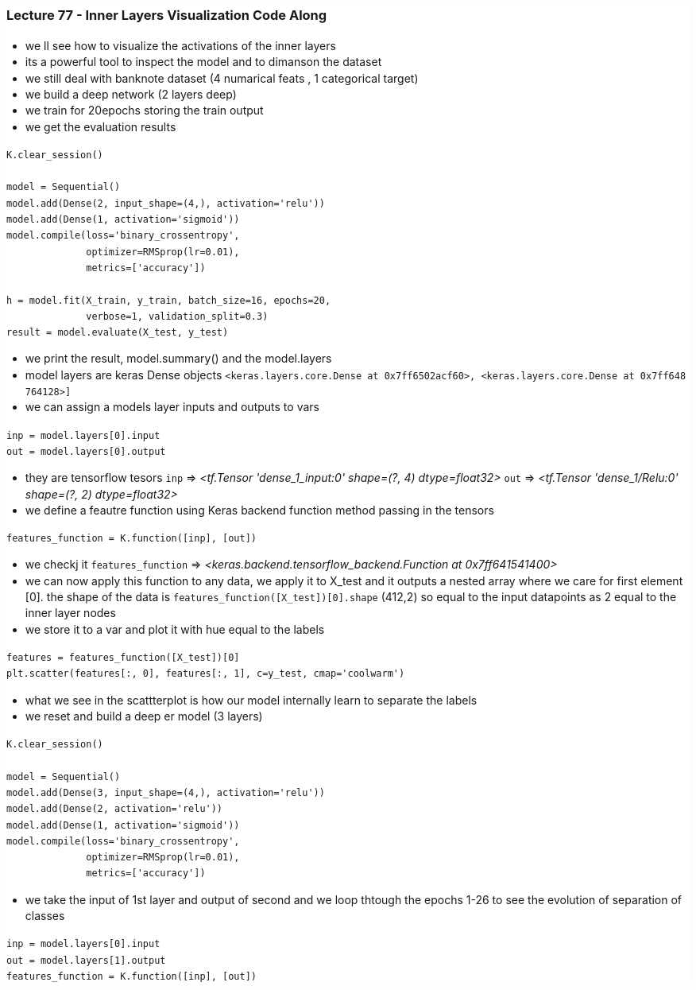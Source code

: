 ### Lecture 77 - Inner Layers Visualization Code Along

* we ll see how to visualize the activations of the inner layers
* its a powerful tool to inspect the model and to dimanson the dataset
* we still deal with banknote dataset (4 numarical feats , 1 categorical target)
* we build a deep network (2 layers deep)
* we train for 20epochs storing the train output 
* we get the evaluation results
```
K.clear_session()

model = Sequential()
model.add(Dense(2, input_shape=(4,), activation='relu'))
model.add(Dense(1, activation='sigmoid'))
model.compile(loss='binary_crossentropy',
              optimizer=RMSprop(lr=0.01),
              metrics=['accuracy'])

h = model.fit(X_train, y_train, batch_size=16, epochs=20,
              verbose=1, validation_split=0.3)
result = model.evaluate(X_test, y_test)
```
* we print the result, model.summary() and the model.layers
* model layers are keras Dense objects `<keras.layers.core.Dense at 0x7ff6502acf60>,
 <keras.layers.core.Dense at 0x7ff648764128>]`
 * we can assign a models layer inputs and outputs to vars
 ```
 inp = model.layers[0].input
out = model.layers[0].output
 ```
* they are tensorflow tesors `inp` => *<tf.Tensor 'dense_1_input:0' shape=(?, 4) dtype=float32>* `out` => *<tf.Tensor 'dense_1/Relu:0' shape=(?, 2) dtype=float32>*
* we define a feautre function using Keras backend function method passing in the tensors
```
features_function = K.function([inp], [out])
```
* we checkj it `features_function` => *<keras.backend.tensorflow_backend.Function at 0x7ff641541400>*
* we can now apply this function to any data, we apply it to X_test and it outputs a nested array  where we care for first element [0]. the shape of the data is `features_function([X_test])[0].shape` (412,2) so equal to the input datapoints as 2 equal to the inner layer nodes
* we store it to a var and plot it with hue equal to the labels
```
features = features_function([X_test])[0]
plt.scatter(features[:, 0], features[:, 1], c=y_test, cmap='coolwarm')
```
* what we see in the scattterplot is how our model internally learn to separate the labels
* we reset and build a deep er model (3 layers)
```
K.clear_session()

model = Sequential()
model.add(Dense(3, input_shape=(4,), activation='relu'))
model.add(Dense(2, activation='relu'))
model.add(Dense(1, activation='sigmoid'))
model.compile(loss='binary_crossentropy',
              optimizer=RMSprop(lr=0.01),
              metrics=['accuracy'])
```
* we take the input of 1st layer and output of second and we loop thtough the epochs 1-26 to see the evolution of separation of classes
```
inp = model.layers[0].input
out = model.layers[1].output
features_function = K.function([inp], [out])
```